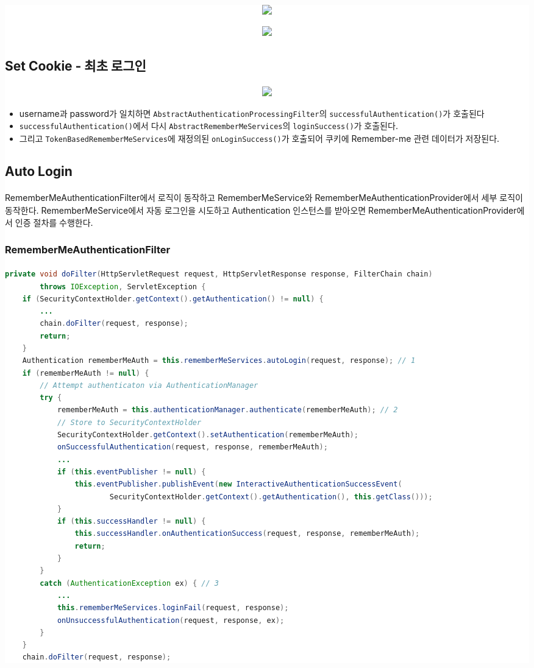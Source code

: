 
<p align=middle>
    <img src=https://user-images.githubusercontent.com/60502370/141999452-3cc676df-95b2-43c2-aa9a-630f484a2a84.png width=500>
</p>

<p align=middle>
    <img src=https://user-images.githubusercontent.com/60502370/141999536-85bd50ea-b476-4be8-a9d3-999171164168.png width=500>
</p>


## Set Cookie - 최초 로그인

<p align=middle>
    <img src=https://user-images.githubusercontent.com/60502370/142002335-f942af77-07f0-4653-aaa7-91d495fd9c62.png width=500>
</p>

- username과 password가 일치하면 `AbstractAuthenticationProcessingFilter`의 `successfulAuthentication()`가 호출된다
- `successfulAuthentication()`에서 다시 `AbstractRememberMeServices`의 `loginSuccess()`가 호출된다.
- 그리고 `TokenBasedRememberMeServices`에 재정의된 `onLoginSuccess()`가 호출되어 쿠키에 Remember-me 관련 데이터가 저장된다.


## Auto Login

RememberMeAuthenticationFilter에서 로직이 동작하고 RememberMeService와 RememberMeAuthenticationProvider에서 세부 로직이 동작한다. RememberMeService에서 자동 로그인을 시도하고 Authentication 인스턴스를 받아오면 RememberMeAuthenticationProvider에서 인증 절차를 수행한다.


### RememberMeAuthenticationFilter

```java
private void doFilter(HttpServletRequest request, HttpServletResponse response, FilterChain chain)
        throws IOException, ServletException {
    if (SecurityContextHolder.getContext().getAuthentication() != null) {
        ...
        chain.doFilter(request, response);
        return;
    }
    Authentication rememberMeAuth = this.rememberMeServices.autoLogin(request, response); // 1
    if (rememberMeAuth != null) {
        // Attempt authenticaton via AuthenticationManager
        try {
            rememberMeAuth = this.authenticationManager.authenticate(rememberMeAuth); // 2
            // Store to SecurityContextHolder
            SecurityContextHolder.getContext().setAuthentication(rememberMeAuth);
            onSuccessfulAuthentication(request, response, rememberMeAuth); 
            ...
            if (this.eventPublisher != null) {
                this.eventPublisher.publishEvent(new InteractiveAuthenticationSuccessEvent(
                        SecurityContextHolder.getContext().getAuthentication(), this.getClass()));
            }
            if (this.successHandler != null) {
                this.successHandler.onAuthenticationSuccess(request, response, rememberMeAuth); 
                return;
            }
        }
        catch (AuthenticationException ex) { // 3
            ...
            this.rememberMeServices.loginFail(request, response);
            onUnsuccessfulAuthentication(request, response, ex);
        }
    }
    chain.doFilter(request, response);
```